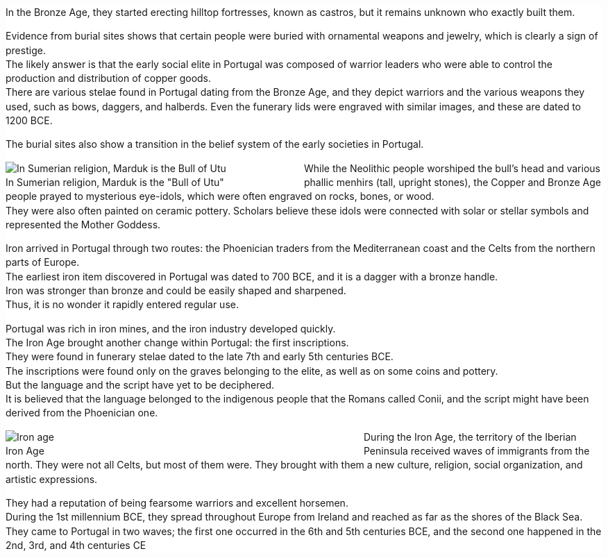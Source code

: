 In the Bronze Age, they started erecting hilltop fortresses, known as castros, but it remains unknown who exactly built them.

Evidence from burial sites shows that certain people were buried with ornamental weapons and jewelry, which is clearly a sign of prestige.  
The likely answer is that the early social elite in Portugal was composed of warrior leaders who were able to control the production and distribution of copper goods.  
There are various stelae found in Portugal dating from the Bronze Age, and they depict warriors and the various weapons they used, such as bows, daggers, and halberds. Even the funerary lids were engraved with similar images, and these are dated to 1200 BCE.

The burial sites also show a transition in the belief system of the early societies in Portugal.

  <div style="float:left;width:50%">
    <img src="https://upload.wikimedia.org/wikipedia/commons/d/d6/Apis_Bull_Statue_%28photo_by_Carolyn_Whitson%29.png" alt="In Sumerian religion, Marduk is the Bull of Utu" style="width:100%;margin:0; padding:0">
    <p style="margin:0;padding:0px">In Sumerian religion, Marduk is the "Bull of Utu"</p>
  </div>

While the Neolithic people worshiped the bull’s head and various phallic menhirs (tall, upright stones), the Copper and Bronze Age people prayed to mysterious eye-idols, which were often engraved on rocks, bones, or wood.  
They were also often painted on ceramic pottery. Scholars believe these idols were connected with solar or stellar symbols and represented the Mother Goddess.

Iron arrived in Portugal through two routes: the Phoenician traders from the Mediterranean coast and the Celts from the northern parts of Europe.  
The earliest iron item discovered in Portugal was dated to 700 BCE, and it is a dagger with a bronze handle.  
Iron was stronger than bronze and could be easily shaped and sharpened.  
Thus, it is no wonder it rapidly entered regular use.

Portugal was rich in iron mines, and the iron industry developed quickly.  
The Iron Age brought another change within Portugal: the first inscriptions.  
They were found in funerary stelae dated to the late 7th and early 5th centuries BCE.  
The inscriptions were found only on the graves belonging to the elite, as well as on some coins and pottery.  
But the language and the script have yet to be deciphered.  
It is believed that the language belonged to the indigenous people that the Romans called Conii, and the script might have been derived from the Phoenician one.

  <div style="float:left;width:60%">
    <img src="https://cdn.kastatic.org/ka-content-images/16f7a3a7750c4a3d2de7c8f886e079a36edac051.jpg" alt="Iron age" style="width:100%;margin:0; padding:0">
    <p style="margin:0;padding:0px">Iron Age</p>
  </div>
During the Iron Age, the territory of the Iberian Peninsula received waves of immigrants from the north.  
They were not all Celts, but most of them were. They brought with them a new culture, religion, social organization, and artistic expressions.

They had a reputation of being fearsome warriors and excellent horsemen.  
During the 1st millennium BCE, they spread throughout Europe from Ireland and reached as far as the shores of the Black Sea.  
They came to Portugal in two waves; the first one occurred in the 6th and 5th centuries BCE, and the second one happened in the 2nd, 3rd, and 4th centuries CE
